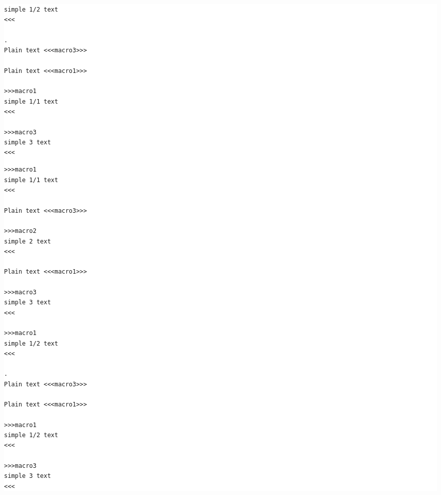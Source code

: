 ```````````````````````````````` example(Macros: 9) options(references-document-bottom, references-keep-first, references-sort-delete-unused)
simple 1/2 text
<<<

.
Plain text <<<macro3>>>

Plain text <<<macro1>>>

>>>macro1
simple 1/1 text
<<<

>>>macro3
simple 3 text
<<<

````````````````````````````````


```````````````````````````````` example(Macros: 10) options(references-document-bottom, references-keep-last, references-sort-delete-unused)
>>>macro1
simple 1/1 text
<<<

Plain text <<<macro3>>>

>>>macro2
simple 2 text
<<<

Plain text <<<macro1>>>

>>>macro3
simple 3 text
<<<

>>>macro1
simple 1/2 text
<<<

.
Plain text <<<macro3>>>

Plain text <<<macro1>>>

>>>macro1
simple 1/2 text
<<<

>>>macro3
simple 3 text
<<<

````````````````````````````````
